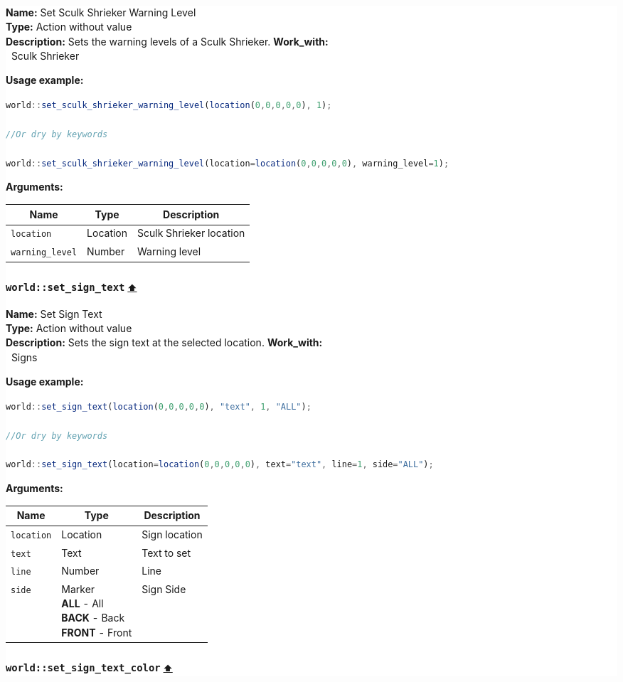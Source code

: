 **Name:** Set Sculk Shrieker Warning Level\
**Type:** Action without value\
**Description:** Sets the warning levels of a Sculk Shrieker.
**Work_with:**\
&nbsp;&nbsp;Sculk Shrieker

**Usage example:** 
```ts
world::set_sculk_shrieker_warning_level(location(0,0,0,0,0), 1);

//Or dry by keywords

world::set_sculk_shrieker_warning_level(location=location(0,0,0,0,0), warning_level=1);
```

**Arguments:**

| **Name**        | **Type** | **Description**         |
| --------------- | -------- | ----------------------- |
| `location`      | Location | Sculk Shrieker location |
| `warning_level` | Number   | Warning level           |
<h3 id=game_set_sign_text>
  <code>world::set_sign_text</code>
  <a href="#" style="font-size: 12px; margin-left:">⬆️</a>
</h3>

**Name:** Set Sign Text\
**Type:** Action without value\
**Description:** Sets the sign text at the selected location.
**Work_with:**\
&nbsp;&nbsp;Signs

**Usage example:** 
```ts
world::set_sign_text(location(0,0,0,0,0), "text", 1, "ALL");

//Or dry by keywords

world::set_sign_text(location=location(0,0,0,0,0), text="text", line=1, side="ALL");
```

**Arguments:**

| **Name**   | **Type**                                                           | **Description** |
| ---------- | ------------------------------------------------------------------ | --------------- |
| `location` | Location                                                           | Sign location   |
| `text`     | Text                                                               | Text to set     |
| `line`     | Number                                                             | Line            |
| `side`     | Marker<br/>**ALL** - All<br/>**BACK** - Back<br/>**FRONT** - Front | Sign Side       |
<h3 id=game_set_sign_text_color>
  <code>world::set_sign_text_color</code>
  <a href="#" style="font-size: 12px; margin-left:">⬆️</a>
</h3>
